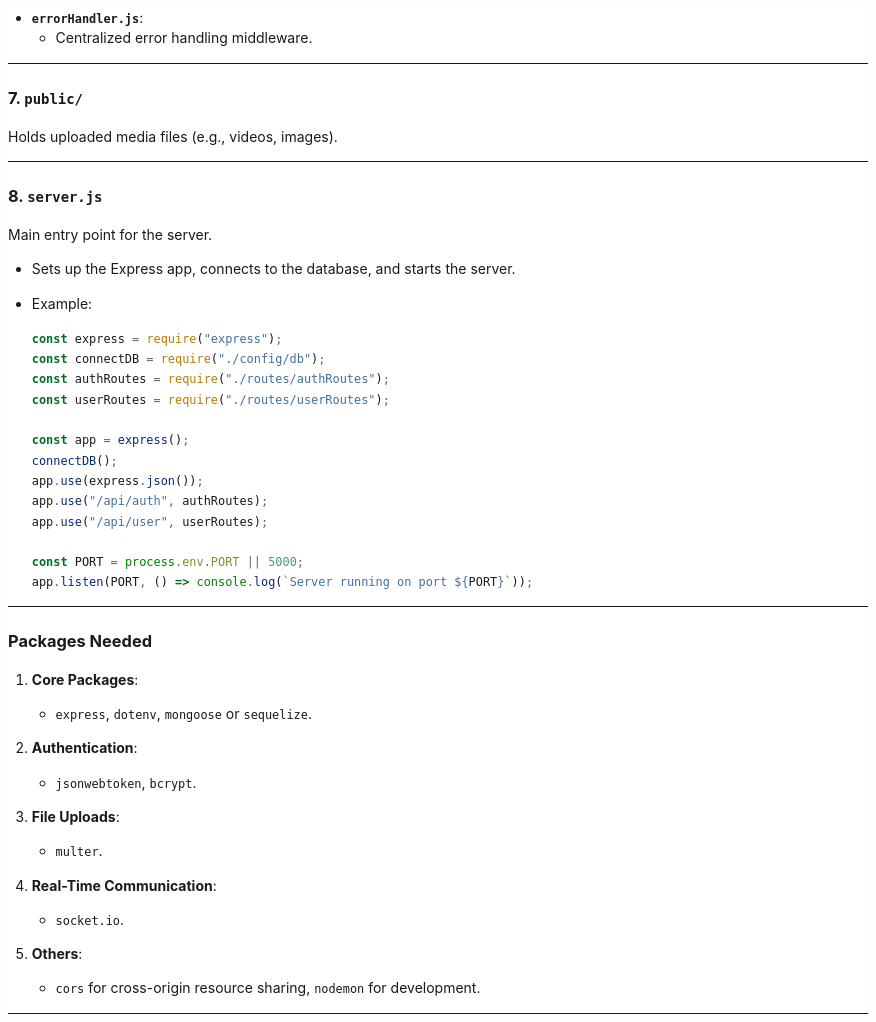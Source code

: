 - **`errorHandler.js`**:
  - Centralized error handling middleware.

---

### **7. `public/`**

Holds uploaded media files (e.g., videos, images).

---

### **8. `server.js`**

Main entry point for the server.

- Sets up the Express app, connects to the database, and starts the server.
- Example:

  ```javascript
  const express = require("express");
  const connectDB = require("./config/db");
  const authRoutes = require("./routes/authRoutes");
  const userRoutes = require("./routes/userRoutes");

  const app = express();
  connectDB();
  app.use(express.json());
  app.use("/api/auth", authRoutes);
  app.use("/api/user", userRoutes);

  const PORT = process.env.PORT || 5000;
  app.listen(PORT, () => console.log(`Server running on port ${PORT}`));
  ```

---

### **Packages Needed**

1. **Core Packages**:

   - `express`, `dotenv`, `mongoose` or `sequelize`.

2. **Authentication**:

   - `jsonwebtoken`, `bcrypt`.

3. **File Uploads**:

   - `multer`.

4. **Real-Time Communication**:

   - `socket.io`.

5. **Others**:
   - `cors` for cross-origin resource sharing, `nodemon` for development.

---
